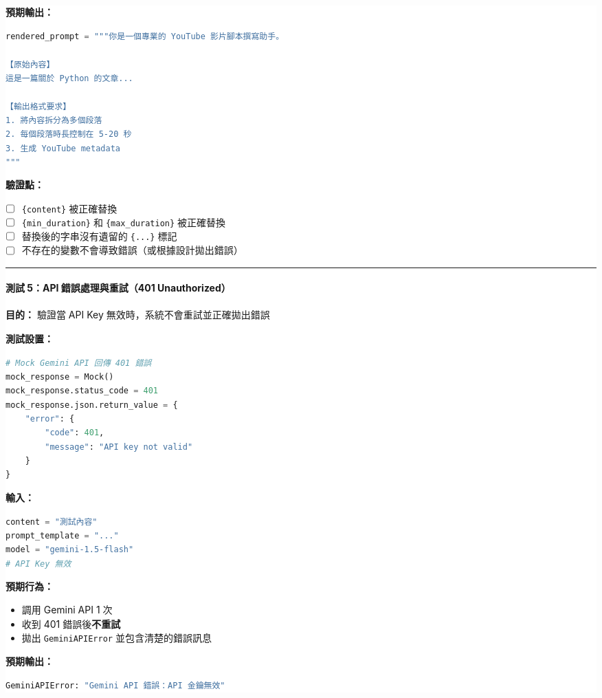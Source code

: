```python
```

**預期輸出：**
```python
rendered_prompt = """你是一個專業的 YouTube 影片腳本撰寫助手。

【原始內容】
這是一篇關於 Python 的文章...

【輸出格式要求】
1. 將內容拆分為多個段落
2. 每個段落時長控制在 5-20 秒
3. 生成 YouTube metadata
"""
```

**驗證點：**
- [ ] `{content}` 被正確替換
- [ ] `{min_duration}` 和 `{max_duration}` 被正確替換
- [ ] 替換後的字串沒有遺留的 `{...}` 標記
- [ ] 不存在的變數不會導致錯誤（或根據設計拋出錯誤）

---

#### 測試 5：API 錯誤處理與重試（401 Unauthorized）

**目的：** 驗證當 API Key 無效時，系統不會重試並正確拋出錯誤

**測試設置：**
```python
# Mock Gemini API 回傳 401 錯誤
mock_response = Mock()
mock_response.status_code = 401
mock_response.json.return_value = {
    "error": {
        "code": 401,
        "message": "API key not valid"
    }
}
```

**輸入：**
```python
content = "測試內容"
prompt_template = "..."
model = "gemini-1.5-flash"
# API Key 無效
```

**預期行為：**
- 調用 Gemini API 1 次
- 收到 401 錯誤後**不重試**
- 拋出 `GeminiAPIError` 並包含清楚的錯誤訊息

**預期輸出：**
```python
GeminiAPIError: "Gemini API 錯誤：API 金鑰無效"
```
